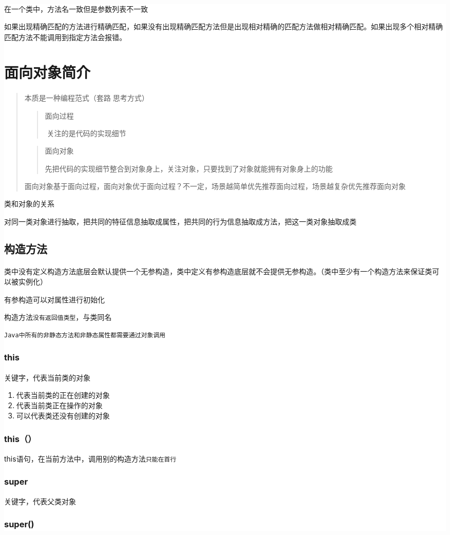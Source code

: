 在一个类中，方法名一致但是参数列表不一致

如果出现精确匹配的方法进行精确匹配，如果没有出现精确匹配方法但是出现相对精确的匹配方法做相对精确匹配。如果出现多个相对精确匹配方法不能调用到指定方法会报错。



# 面向对象简介

> 本质是一种编程范式（套路  思考方式）
>
> > 面向过程
> >
> > ​	关注的是代码的实现细节
>
> >面向对象
> >
> >​	先把代码的实现细节整合到对象身上，关注对象，只要找到了对象就能拥有对象身上的功能
>
> 面向对象基于面向过程，面向对象优于面向过程？不一定，场景越简单优先推荐面向过程，场景越复杂优先推荐面向对象

类和对象的关系

​	对同一类对象进行抽取，把共同的特征信息抽取成属性，把共同的行为信息抽取成方法，把这一类对象抽取成类

## 构造方法

类中没有定义构造方法底层会默认提供一个无参构造，类中定义有参构造底层就不会提供无参构造。（类中至少有一个构造方法来保证类可以被实例化）

有参构造可以对属性进行初始化



构造方法`没有返回值类型`，与类同名



`Java中所有的非静态方法和非静态属性都需要通过对象调用`



### this

关键字，代表当前类的对象

1. 代表当前类的正在创建的对象
2. 代表当前类正在操作的对象
3. 可以代表类还没有创建的对象

### this（）

this语句，在当前方法中，调用别的构造方法`只能在首行`

### super

关键字，代表父类对象

### super()
